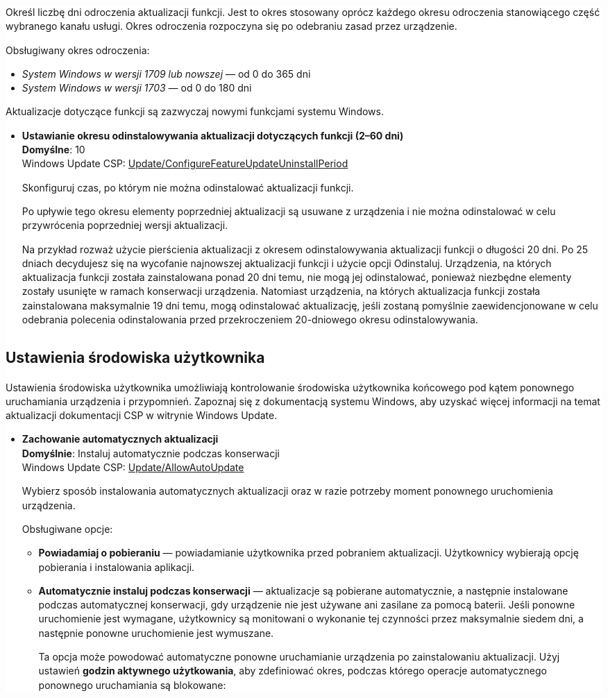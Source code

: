   Określ liczbę dni odroczenia aktualizacji funkcji. Jest to okres stosowany oprócz każdego okresu odroczenia stanowiącego część wybranego kanału usługi. Okres odroczenia rozpoczyna się po odebraniu zasad przez urządzenie.  

  Obsługiwany okres odroczenia:  

  - *System Windows w wersji 1709 lub nowszej* — od 0 do 365 dni  
  - *System Windows w wersji 1703* — od 0 do 180 dni  

  Aktualizacje dotyczące funkcji są zazwyczaj nowymi funkcjami systemu Windows.  

- **Ustawianie okresu odinstalowywania aktualizacji dotyczących funkcji (2–60 dni)**  
  **Domyślne**: 10  
  Windows Update CSP: [Update/ConfigureFeatureUpdateUninstallPeriod](https://docs.microsoft.com/windows/client-management/mdm/policy-csp-update#update-configurefeatureupdateuninstallperiod)  

  Skonfiguruj czas, po którym nie można odinstalować aktualizacji funkcji.  

  Po upływie tego okresu elementy poprzedniej aktualizacji są usuwane z urządzenia i nie można odinstalować w celu przywrócenia poprzedniej wersji aktualizacji.  

  Na przykład rozważ użycie pierścienia aktualizacji z okresem odinstalowywania aktualizacji funkcji o długości 20 dni. Po 25 dniach decydujesz się na wycofanie najnowszej aktualizacji funkcji i użycie opcji Odinstaluj.  Urządzenia, na których aktualizacja funkcji została zainstalowana ponad 20 dni temu, nie mogą jej odinstalować, ponieważ niezbędne elementy zostały usunięte w ramach konserwacji urządzenia. Natomiast urządzenia, na których aktualizacja funkcji została zainstalowana maksymalnie 19 dni temu, mogą odinstalować aktualizację, jeśli zostaną pomyślnie zaewidencjonowane w celu odebrania polecenia odinstalowania przed przekroczeniem 20-dniowego okresu odinstalowywania.  

## <a name="user-experience-settings"></a>Ustawienia środowiska użytkownika  

Ustawienia środowiska użytkownika umożliwiają kontrolowanie środowiska użytkownika końcowego pod kątem ponownego uruchamiania urządzenia i przypomnień. Zapoznaj się z dokumentacją systemu Windows, aby uzyskać więcej informacji na temat aktualizacji dokumentacji CSP w witrynie Windows Update.  

- **Zachowanie automatycznych aktualizacji**  
  **Domyślnie**: Instaluj automatycznie podczas konserwacji  
  Windows Update CSP: [Update/AllowAutoUpdate](https://docs.microsoft.com/windows/client-management/mdm/policy-csp-update#update-allowautoupdate)  

  Wybierz sposób instalowania automatycznych aktualizacji oraz w razie potrzeby moment ponownego uruchomienia urządzenia.  

  Obsługiwane opcje:  

  - **Powiadamiaj o pobieraniu** — powiadamianie użytkownika przed pobraniem aktualizacji. Użytkownicy wybierają opcję pobierania i instalowania aplikacji.  

  - **Automatycznie instaluj podczas konserwacji** — aktualizacje są pobierane automatycznie, a następnie instalowane podczas automatycznej konserwacji, gdy urządzenie nie jest używane ani zasilane za pomocą baterii. Jeśli ponowne uruchomienie jest wymagane, użytkownicy są monitowani o wykonanie tej czynności przez maksymalnie siedem dni, a następnie ponowne uruchomienie jest wymuszane.  

    Ta opcja może powodować automatyczne ponowne uruchamianie urządzenia po zainstalowaniu aktualizacji. Użyj ustawień **godzin aktywnego użytkowania**, aby zdefiniować okres, podczas którego operacje automatycznego ponownego uruchamiania są blokowane:  
